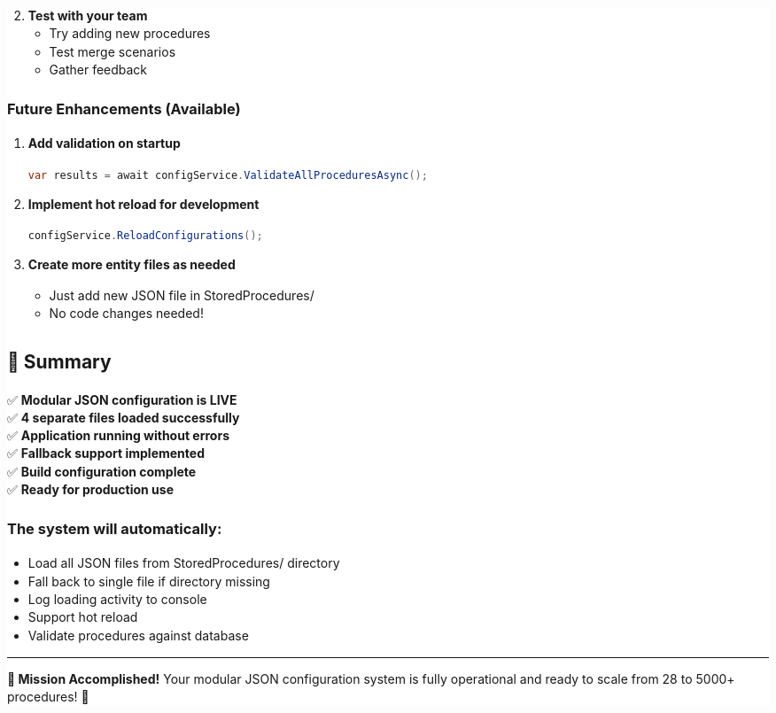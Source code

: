 2. **Test with your team**
   - Try adding new procedures
   - Test merge scenarios
   - Gather feedback

### Future Enhancements (Available)
1. **Add validation on startup**
   ```csharp
   var results = await configService.ValidateAllProceduresAsync();
   ```

2. **Implement hot reload for development**
   ```csharp
   configService.ReloadConfigurations();
   ```

3. **Create more entity files as needed**
   - Just add new JSON file in StoredProcedures/
   - No code changes needed!

## 🎉 Summary

✅ **Modular JSON configuration is LIVE**  
✅ **4 separate files loaded successfully**  
✅ **Application running without errors**  
✅ **Fallback support implemented**  
✅ **Build configuration complete**  
✅ **Ready for production use**

### The system will automatically:
- Load all JSON files from StoredProcedures/ directory
- Fall back to single file if directory missing
- Log loading activity to console
- Support hot reload
- Validate procedures against database

---

**🎯 Mission Accomplished!** Your modular JSON configuration system is fully operational and ready to scale from 28 to 5000+ procedures! 🚀
